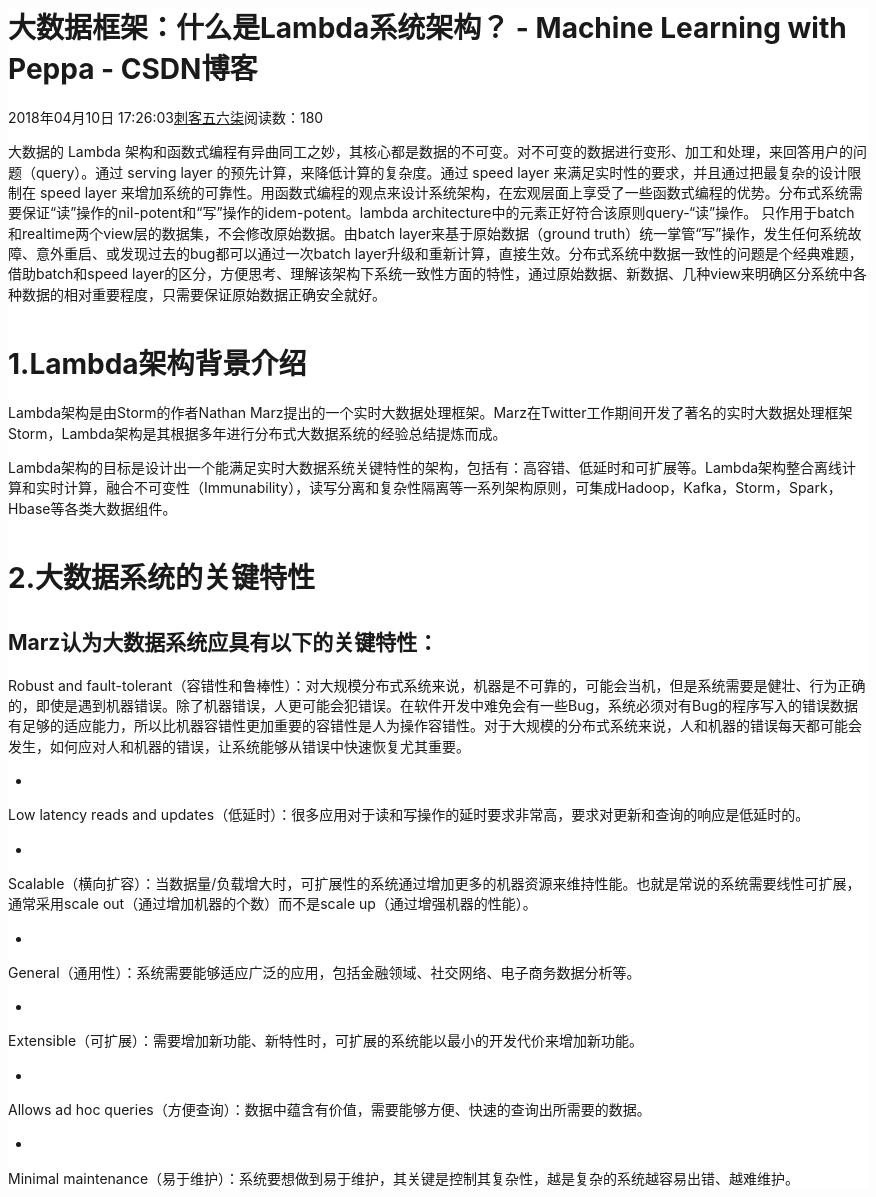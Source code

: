 # 大数据框架：什么是Lambda系统架构？ - Machine Learning with Peppa - CSDN博客





2018年04月10日 17:26:03[刺客五六柒](https://me.csdn.net/qq_39521554)阅读数：180







大数据的 Lambda 架构和函数式编程有异曲同工之妙，其核心都是数据的不可变。对不可变的数据进行变形、加工和处理，来回答用户的问题（query）。通过 serving layer 的预先计算，来降低计算的复杂度。通过 speed layer 来满足实时性的要求，并且通过把最复杂的设计限制在 speed layer 来增加系统的可靠性。用函数式编程的观点来设计系统架构，在宏观层面上享受了一些函数式编程的优势。分布式系统需要保证“读”操作的nil-potent和“写”操作的idem-potent。lambda architecture中的元素正好符合该原则query-“读”操作。
只作用于batch和realtime两个view层的数据集，不会修改原始数据。由batch layer来基于原始数据（ground truth）统一掌管“写”操作，发生任何系统故障、意外重启、或发现过去的bug都可以通过一次batch layer升级和重新计算，直接生效。分布式系统中数据一致性的问题是个经典难题，借助batch和speed layer的区分，方便思考、理解该架构下系统一致性方面的特性，通过原始数据、新数据、几种view来明确区分系统中各种数据的相对重要程度，只需要保证原始数据正确安全就好。




# 1.Lambda架构背景介绍

Lambda架构是由Storm的作者Nathan Marz提出的一个实时大数据处理框架。Marz在Twitter工作期间开发了著名的实时大数据处理框架Storm，Lambda架构是其根据多年进行分布式大数据系统的经验总结提炼而成。

Lambda架构的目标是设计出一个能满足实时大数据系统关键特性的架构，包括有：高容错、低延时和可扩展等。Lambda架构整合离线计算和实时计算，融合不可变性（Immunability），读写分离和复杂性隔离等一系列架构原则，可集成Hadoop，Kafka，Storm，Spark，Hbase等各类大数据组件。

# 2.大数据系统的关键特性

Marz认为大数据系统应具有以下的关键特性：
- 
Robust and fault-tolerant（容错性和鲁棒性）：对大规模分布式系统来说，机器是不可靠的，可能会当机，但是系统需要是健壮、行为正确的，即使是遇到机器错误。除了机器错误，人更可能会犯错误。在软件开发中难免会有一些Bug，系统必须对有Bug的程序写入的错误数据有足够的适应能力，所以比机器容错性更加重要的容错性是人为操作容错性。对于大规模的分布式系统来说，人和机器的错误每天都可能会发生，如何应对人和机器的错误，让系统能够从错误中快速恢复尤其重要。

- 
Low latency reads and updates（低延时）：很多应用对于读和写操作的延时要求非常高，要求对更新和查询的响应是低延时的。

- 
Scalable（横向扩容）：当数据量/负载增大时，可扩展性的系统通过增加更多的机器资源来维持性能。也就是常说的系统需要线性可扩展，通常采用scale out（通过增加机器的个数）而不是scale up（通过增强机器的性能）。

- 
General（通用性）：系统需要能够适应广泛的应用，包括金融领域、社交网络、电子商务数据分析等。

- 
Extensible（可扩展）：需要增加新功能、新特性时，可扩展的系统能以最小的开发代价来增加新功能。

- 
Allows ad hoc queries（方便查询）：数据中蕴含有价值，需要能够方便、快速的查询出所需要的数据。

- 
Minimal maintenance（易于维护）：系统要想做到易于维护，其关键是控制其复杂性，越是复杂的系统越容易出错、越难维护。
